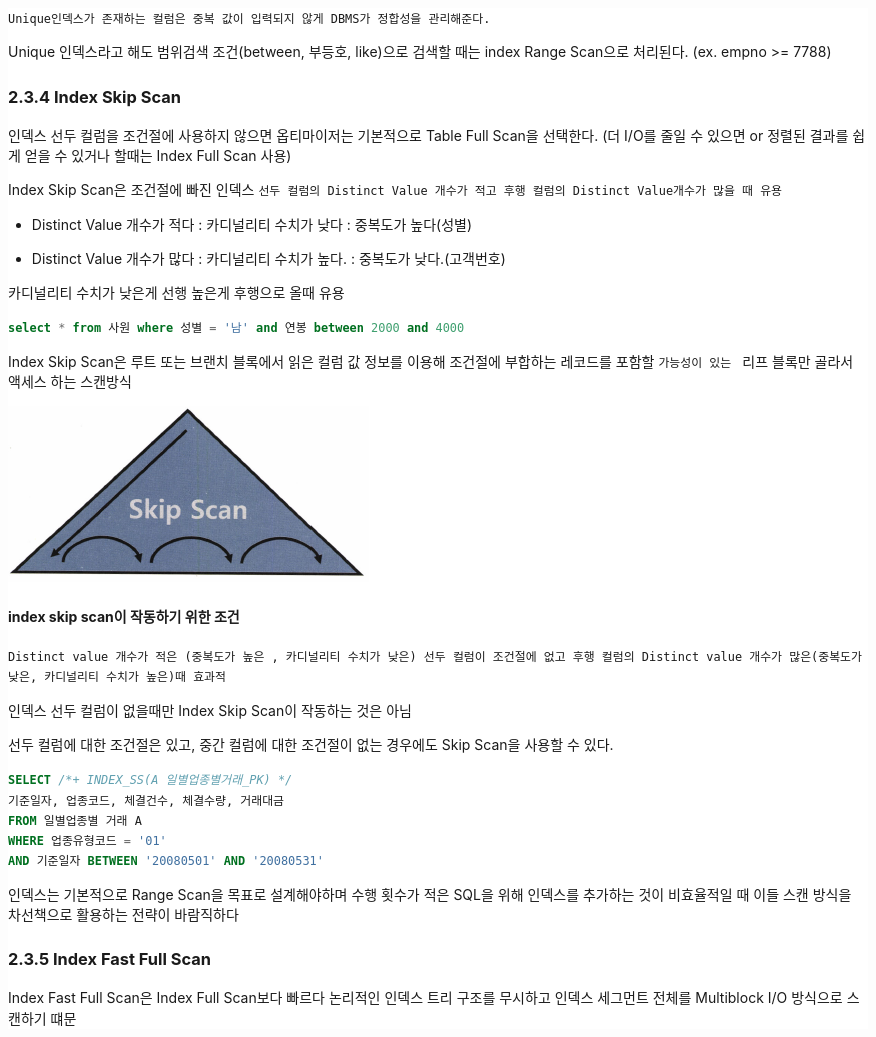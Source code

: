 `Unique인덱스가 존재하는 컬럼은 중복 값이 입력되지 않게 DBMS가 정합성을 관리해준다. `

Unique 인덱스라고 해도 범위검색 조건(between, 부등호, like)으로 검색할 때는 index Range Scan으로 처리된다. (ex. empno >= 7788)

### 2.3.4 Index Skip Scan

인덱스 선두 컬럼을 조건절에 사용하지 않으면 옵티마이저는 기본적으로 Table Full Scan을 선택한다. (더 I/O를 줄일 수 있으면 or 정렬된 결과를 쉽게 얻을 수 있거나 할때는 Index Full Scan 사용)

Index Skip Scan은 조건절에 빠진 인덱스 `선두 컬럼의 Distinct Value 개수가 적고 후행 컬럼의 Distinct Value개수가 많을 때 유용`

-   Distinct Value 개수가 적다 : 카디널리티 수치가 낮다 : 중복도가 높다(성별)

-   Distinct Value 개수가 많다 : 카디널리티 수치가 높다. : 중복도가 낮다.(고객번호)

카디널리티 수치가 낮은게 선행 높은게 후행으로 올때 유용

```sql
select * from 사원 where 성별 = '남' and 연봉 between 2000 and 4000
```

Index Skip Scan은 루트 또는 브랜치 블록에서 읽은 컬럼 값 정보를 이용해 조건절에 부합하는 레코드를 포함할 `가능성이 있는 ` 리프 블록만 골라서 액세스 하는 스캔방식

![alt text](./image/indexskipscan.png)

#### index skip scan이 작동하기 위한 조건

`Distinct value 개수가 적은 (중복도가 높은 , 카디널리티 수치가 낮은) 선두 컬럼이 조건절에 없고 후행 컬럼의 Distinct value 개수가 많은(중복도가 낮은, 카디널리티 수치가 높은)때 효과적`

인덱스 선두 컬럼이 없을때만 Index Skip Scan이 작동하는 것은 아님

선두 컬럼에 대한 조건절은 있고, 중간 컬럼에 대한 조건절이 없는 경우에도 Skip Scan을 사용할 수 있다.

```sql
SELECT /*+ INDEX_SS(A 일별업종별거래_PK) */
기준일자, 업종코드, 체결건수, 체결수량, 거래대금
FROM 일별업종별 거래 A
WHERE 업종유형코드 = '01'
AND 기준일자 BETWEEN '20080501' AND '20080531'
```

인덱스는 기본적으로 Range Scan을 목표로 설계해야하며 수행 횟수가 적은 SQL을 위해 인덱스를 추가하는 것이 비효율적일 때 이들 스캔 방식을 차선책으로 활용하는 전략이 바람직하다

### 2.3.5 Index Fast Full Scan

Index Fast Full Scan은 Index Full Scan보다 빠르다 논리적인 인덱스 트리 구조를 무시하고 인덱스 세그먼트 전체를 Multiblock I/O 방식으로 스캔하기 떄문
